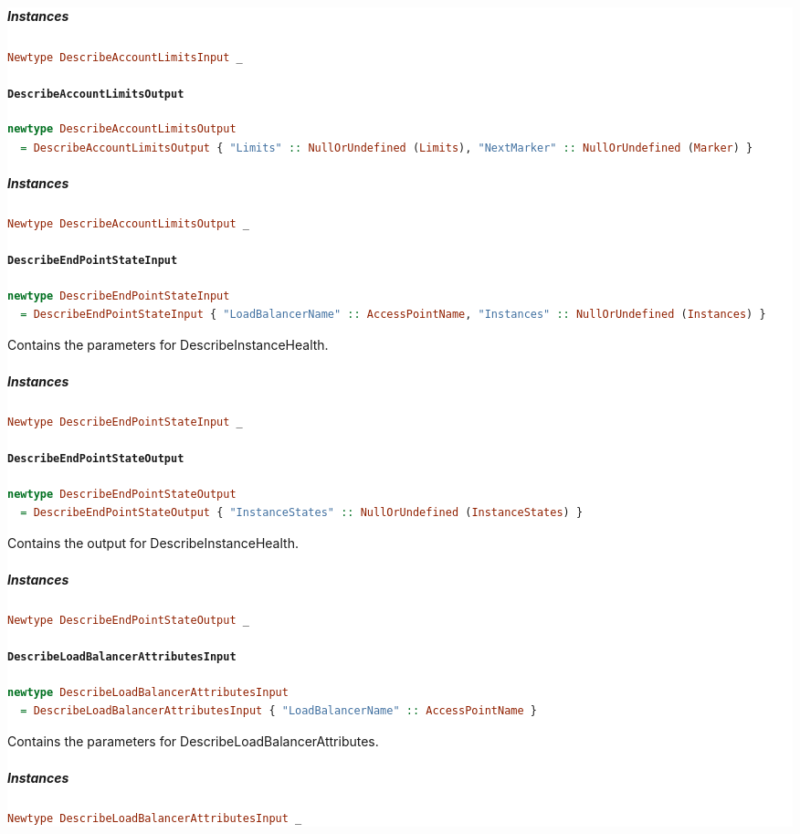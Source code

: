 ##### Instances
``` purescript
Newtype DescribeAccountLimitsInput _
```

#### `DescribeAccountLimitsOutput`

``` purescript
newtype DescribeAccountLimitsOutput
  = DescribeAccountLimitsOutput { "Limits" :: NullOrUndefined (Limits), "NextMarker" :: NullOrUndefined (Marker) }
```

##### Instances
``` purescript
Newtype DescribeAccountLimitsOutput _
```

#### `DescribeEndPointStateInput`

``` purescript
newtype DescribeEndPointStateInput
  = DescribeEndPointStateInput { "LoadBalancerName" :: AccessPointName, "Instances" :: NullOrUndefined (Instances) }
```

<p>Contains the parameters for DescribeInstanceHealth.</p>

##### Instances
``` purescript
Newtype DescribeEndPointStateInput _
```

#### `DescribeEndPointStateOutput`

``` purescript
newtype DescribeEndPointStateOutput
  = DescribeEndPointStateOutput { "InstanceStates" :: NullOrUndefined (InstanceStates) }
```

<p>Contains the output for DescribeInstanceHealth.</p>

##### Instances
``` purescript
Newtype DescribeEndPointStateOutput _
```

#### `DescribeLoadBalancerAttributesInput`

``` purescript
newtype DescribeLoadBalancerAttributesInput
  = DescribeLoadBalancerAttributesInput { "LoadBalancerName" :: AccessPointName }
```

<p>Contains the parameters for DescribeLoadBalancerAttributes.</p>

##### Instances
``` purescript
Newtype DescribeLoadBalancerAttributesInput _
```
